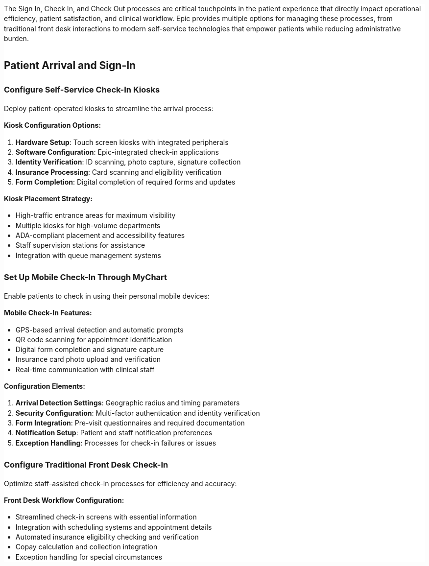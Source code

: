 The Sign In, Check In, and Check Out processes are critical touchpoints in the patient experience that directly impact operational efficiency, patient satisfaction, and clinical workflow. Epic provides multiple options for managing these processes, from traditional front desk interactions to modern self-service technologies that empower patients while reducing administrative burden.

## Patient Arrival and Sign-In

### Configure Self-Service Check-In Kiosks

Deploy patient-operated kiosks to streamline the arrival process:

**Kiosk Configuration Options:**
1. **Hardware Setup**: Touch screen kiosks with integrated peripherals
2. **Software Configuration**: Epic-integrated check-in applications
3. **Identity Verification**: ID scanning, photo capture, signature collection
4. **Insurance Processing**: Card scanning and eligibility verification
5. **Form Completion**: Digital completion of required forms and updates

**Kiosk Placement Strategy:**
- High-traffic entrance areas for maximum visibility
- Multiple kiosks for high-volume departments
- ADA-compliant placement and accessibility features
- Staff supervision stations for assistance
- Integration with queue management systems

### Set Up Mobile Check-In Through MyChart

Enable patients to check in using their personal mobile devices:

**Mobile Check-In Features:**
- GPS-based arrival detection and automatic prompts
- QR code scanning for appointment identification
- Digital form completion and signature capture
- Insurance card photo upload and verification
- Real-time communication with clinical staff

**Configuration Elements:**
1. **Arrival Detection Settings**: Geographic radius and timing parameters
2. **Security Configuration**: Multi-factor authentication and identity verification
3. **Form Integration**: Pre-visit questionnaires and required documentation
4. **Notification Setup**: Patient and staff notification preferences
5. **Exception Handling**: Processes for check-in failures or issues

### Configure Traditional Front Desk Check-In

Optimize staff-assisted check-in processes for efficiency and accuracy:

**Front Desk Workflow Configuration:**
- Streamlined check-in screens with essential information
- Integration with scheduling systems and appointment details
- Automated insurance eligibility checking and verification
- Copay calculation and collection integration
- Exception handling for special circumstances
